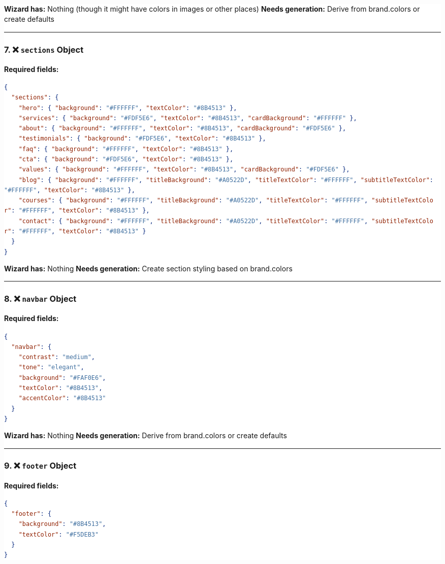 **Wizard has:** Nothing (though it might have colors in images or other places)
**Needs generation:** Derive from brand.colors or create defaults

---

### 7. ❌ `sections` Object
**Required fields:**
```json
{
  "sections": {
    "hero": { "background": "#FFFFFF", "textColor": "#8B4513" },
    "services": { "background": "#FDF5E6", "textColor": "#8B4513", "cardBackground": "#FFFFFF" },
    "about": { "background": "#FFFFFF", "textColor": "#8B4513", "cardBackground": "#FDF5E6" },
    "testimonials": { "background": "#FDF5E6", "textColor": "#8B4513" },
    "faq": { "background": "#FFFFFF", "textColor": "#8B4513" },
    "cta": { "background": "#FDF5E6", "textColor": "#8B4513" },
    "values": { "background": "#FFFFFF", "textColor": "#8B4513", "cardBackground": "#FDF5E6" },
    "blog": { "background": "#FFFFFF", "titleBackground": "#A0522D", "titleTextColor": "#FFFFFF", "subtitleTextColor": "#FFFFFF", "textColor": "#8B4513" },
    "courses": { "background": "#FFFFFF", "titleBackground": "#A0522D", "titleTextColor": "#FFFFFF", "subtitleTextColor": "#FFFFFF", "textColor": "#8B4513" },
    "contact": { "background": "#FFFFFF", "titleBackground": "#A0522D", "titleTextColor": "#FFFFFF", "subtitleTextColor": "#FFFFFF", "textColor": "#8B4513" }
  }
}
```

**Wizard has:** Nothing
**Needs generation:** Create section styling based on brand.colors

---

### 8. ❌ `navbar` Object
**Required fields:**
```json
{
  "navbar": {
    "contrast": "medium",
    "tone": "elegant",
    "background": "#FAF0E6",
    "textColor": "#8B4513",
    "accentColor": "#8B4513"
  }
}
```

**Wizard has:** Nothing
**Needs generation:** Derive from brand.colors or create defaults

---

### 9. ❌ `footer` Object
**Required fields:**
```json
{
  "footer": {
    "background": "#8B4513",
    "textColor": "#F5DEB3"
  }
}
```
